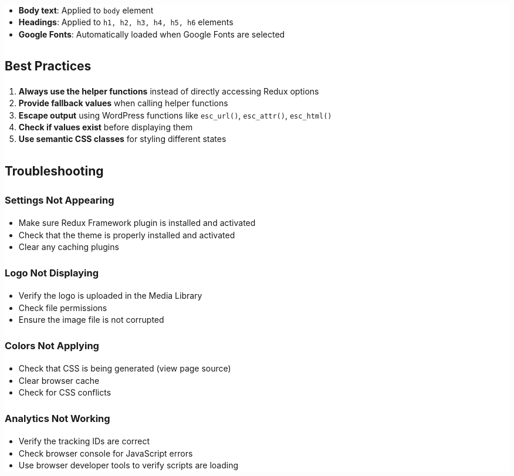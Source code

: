 - **Body text**: Applied to `body` element
- **Headings**: Applied to `h1, h2, h3, h4, h5, h6` elements
- **Google Fonts**: Automatically loaded when Google Fonts are selected

## Best Practices

1. **Always use the helper functions** instead of directly accessing Redux options
2. **Provide fallback values** when calling helper functions
3. **Escape output** using WordPress functions like `esc_url()`, `esc_attr()`, `esc_html()`
4. **Check if values exist** before displaying them
5. **Use semantic CSS classes** for styling different states

## Troubleshooting

### Settings Not Appearing

- Make sure Redux Framework plugin is installed and activated
- Check that the theme is properly installed and activated
- Clear any caching plugins

### Logo Not Displaying

- Verify the logo is uploaded in the Media Library
- Check file permissions
- Ensure the image file is not corrupted

### Colors Not Applying

- Check that CSS is being generated (view page source)
- Clear browser cache
- Check for CSS conflicts

### Analytics Not Working

- Verify the tracking IDs are correct
- Check browser console for JavaScript errors
- Use browser developer tools to verify scripts are loading
